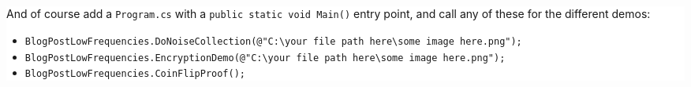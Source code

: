 And of course add a `Program.cs` with a `public static void Main()` entry point, and call any of these for the different demos:

- `BlogPostLowFrequencies.DoNoiseCollection(@"C:\your file path here\some image here.png");`
- `BlogPostLowFrequencies.EncryptionDemo(@"C:\your file path here\some image here.png");`
- `BlogPostLowFrequencies.CoinFlipProof();`
